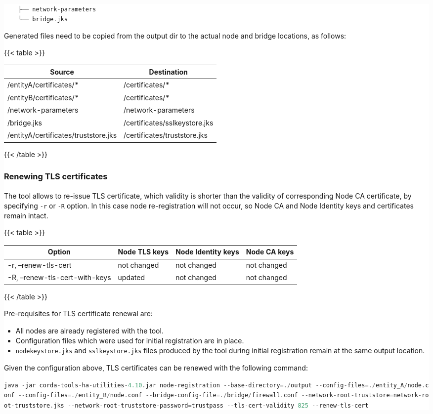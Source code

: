 ```kotlin
    ├── network-parameters
    └── bridge.jks
```

Generated files need to be copied from the output dir to the actual node and bridge locations, as follows:


{{< table >}}

|Source|Destination|
|--------------------------------------------------|---------------------------------------------------|
|<output dir>/entityA/certificates/*|<node A install dir>/certificates/*|
|<output dir>/entityB/certificates/*|<node B install dir>/certificates/*|
|<output dir>/network-parameters|<bridge install dir>/network-parameters|
|<output dir>/bridge.jks|<bridge install dir>/certificates/sslkeystore.jks|
|<output dir>/entityA/certificates/truststore.jks|<bridge install dir>/certificates/truststore.jks|

{{< /table >}}


### Renewing TLS certificates

The tool allows to re-issue TLS certificate, which validity is shorter than the validity of corresponding Node CA certificate,
by specifying `-r` or `-R` option. In this case node re-registration will not occur, so Node CA and Node Identity keys and certificates
remain intact.


{{< table >}}

|Option|Node TLS keys|Node Identity keys|Node CA keys|
|--------------------------------|---------------|--------------------|--------------|
|-r, –renew-tls-cert|not changed|not changed|not changed|
|-R, –renew-tls-cert-with-keys|updated|not changed|not changed|

{{< /table >}}

Pre-requisites for TLS certificate renewal are:


* All nodes are already registered with the tool.
* Configuration files which were used for initial registration are in place.
* `nodekeystore.jks` and `sslkeystore.jks` files produced by the tool during initial registration remain at the same output location.

Given the configuration above, TLS certificates can be renewed with the following command:

```kotlin
java -jar corda-tools-ha-utilities-4.10.jar node-registration --base-directory=./output --config-files=./entity_A/node.conf --config-files=./entity_B/node.conf --bridge-config-file=./bridge/firewall.conf --network-root-truststore=network-root-truststore.jks --network-root-truststore-password=trustpass --tls-cert-validity 825 --renew-tls-cert
```
